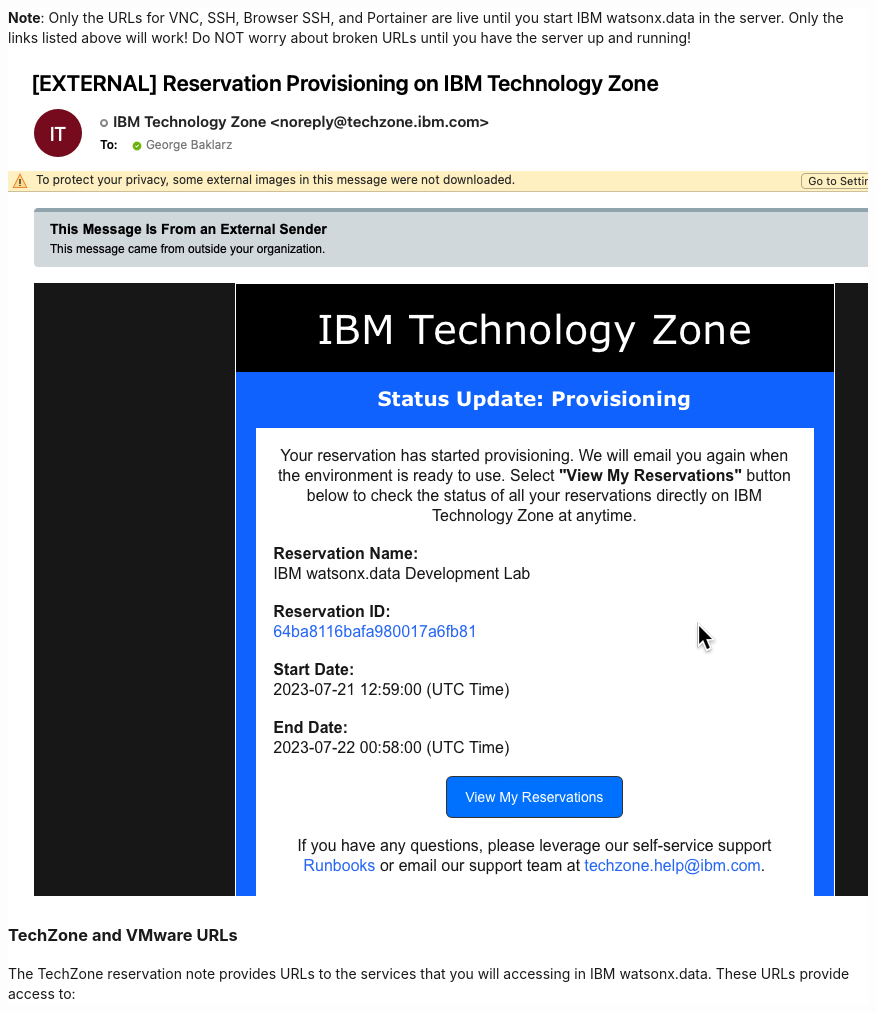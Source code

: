 **Note**: Only the URLs for VNC, SSH, Browser SSH,
and Portainer are live until you start IBM watsonx.data in the server. Only the
links listed above will work! Do NOT worry about broken URLs until you have the
server up and running! 

![Browser](wxd-images/techzone-provisioning.png)
 
### TechZone and VMware URLs 
The TechZone reservation note provides URLs to the services that you will
accessing in IBM watsonx.data. These URLs provide access to:
